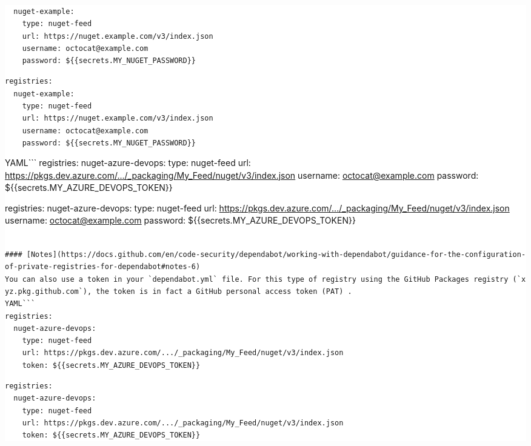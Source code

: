 ```
  nuget-example:
    type: nuget-feed
    url: https://nuget.example.com/v3/index.json
    username: octocat@example.com
    password: ${{secrets.MY_NUGET_PASSWORD}}

```
```
registries:
  nuget-example:
    type: nuget-feed
    url: https://nuget.example.com/v3/index.json
    username: octocat@example.com
    password: ${{secrets.MY_NUGET_PASSWORD}}

```

YAML```
registries:
  nuget-azure-devops:
    type: nuget-feed
    url: https://pkgs.dev.azure.com/.../_packaging/My_Feed/nuget/v3/index.json
    username: octocat@example.com
    password: ${{secrets.MY_AZURE_DEVOPS_TOKEN}}

```
```
registries:
  nuget-azure-devops:
    type: nuget-feed
    url: https://pkgs.dev.azure.com/.../_packaging/My_Feed/nuget/v3/index.json
    username: octocat@example.com
    password: ${{secrets.MY_AZURE_DEVOPS_TOKEN}}

```

#### [Notes](https://docs.github.com/en/code-security/dependabot/working-with-dependabot/guidance-for-the-configuration-of-private-registries-for-dependabot#notes-6)
You can also use a token in your `dependabot.yml` file. For this type of registry using the GitHub Packages registry (`xyz.pkg.github.com`), the token is in fact a GitHub personal access token (PAT) .
YAML```
registries:
  nuget-azure-devops:
    type: nuget-feed
    url: https://pkgs.dev.azure.com/.../_packaging/My_Feed/nuget/v3/index.json
    token: ${{secrets.MY_AZURE_DEVOPS_TOKEN}}

```
```
registries:
  nuget-azure-devops:
    type: nuget-feed
    url: https://pkgs.dev.azure.com/.../_packaging/My_Feed/nuget/v3/index.json
    token: ${{secrets.MY_AZURE_DEVOPS_TOKEN}}

```
